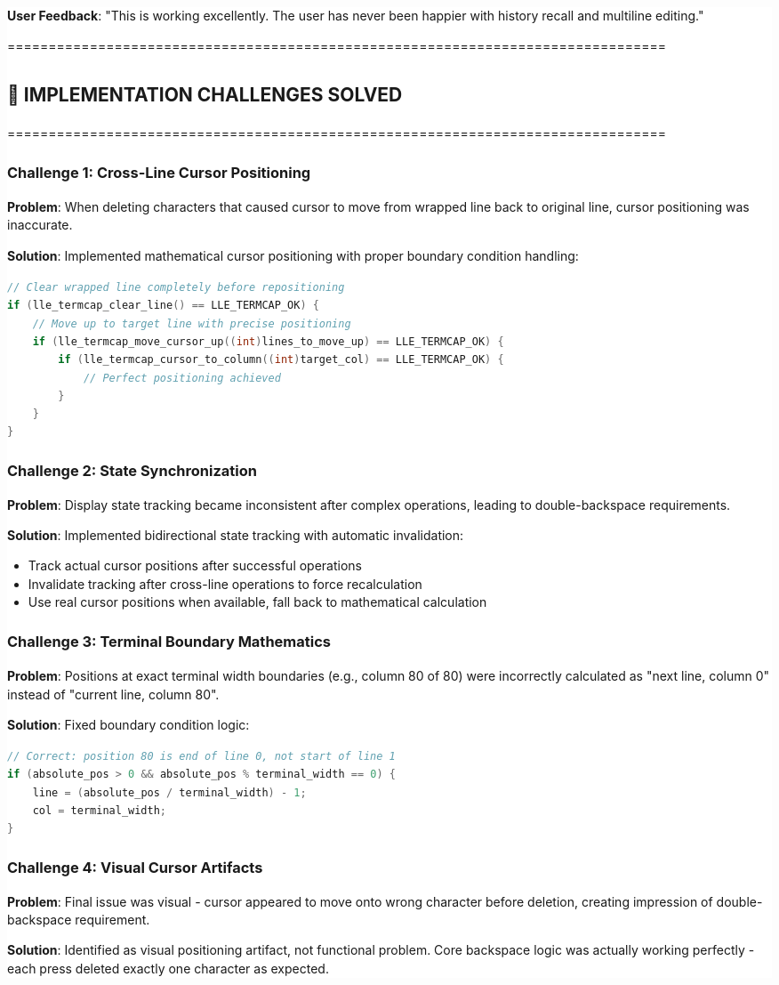 **User Feedback**: "This is working excellently. The user has never been happier with history recall and multiline editing."

================================================================================
## 🔧 IMPLEMENTATION CHALLENGES SOLVED
================================================================================

### **Challenge 1: Cross-Line Cursor Positioning**
**Problem**: When deleting characters that caused cursor to move from wrapped line back to original line, cursor positioning was inaccurate.

**Solution**: Implemented mathematical cursor positioning with proper boundary condition handling:
```c
// Clear wrapped line completely before repositioning
if (lle_termcap_clear_line() == LLE_TERMCAP_OK) {
    // Move up to target line with precise positioning
    if (lle_termcap_move_cursor_up((int)lines_to_move_up) == LLE_TERMCAP_OK) {
        if (lle_termcap_cursor_to_column((int)target_col) == LLE_TERMCAP_OK) {
            // Perfect positioning achieved
        }
    }
}
```

### **Challenge 2: State Synchronization**
**Problem**: Display state tracking became inconsistent after complex operations, leading to double-backspace requirements.

**Solution**: Implemented bidirectional state tracking with automatic invalidation:
- Track actual cursor positions after successful operations
- Invalidate tracking after cross-line operations to force recalculation
- Use real cursor positions when available, fall back to mathematical calculation

### **Challenge 3: Terminal Boundary Mathematics**
**Problem**: Positions at exact terminal width boundaries (e.g., column 80 of 80) were incorrectly calculated as "next line, column 0" instead of "current line, column 80".

**Solution**: Fixed boundary condition logic:
```c
// Correct: position 80 is end of line 0, not start of line 1
if (absolute_pos > 0 && absolute_pos % terminal_width == 0) {
    line = (absolute_pos / terminal_width) - 1;
    col = terminal_width;
}
```

### **Challenge 4: Visual Cursor Artifacts**
**Problem**: Final issue was visual - cursor appeared to move onto wrong character before deletion, creating impression of double-backspace requirement.

**Solution**: Identified as visual positioning artifact, not functional problem. Core backspace logic was actually working perfectly - each press deleted exactly one character as expected.
